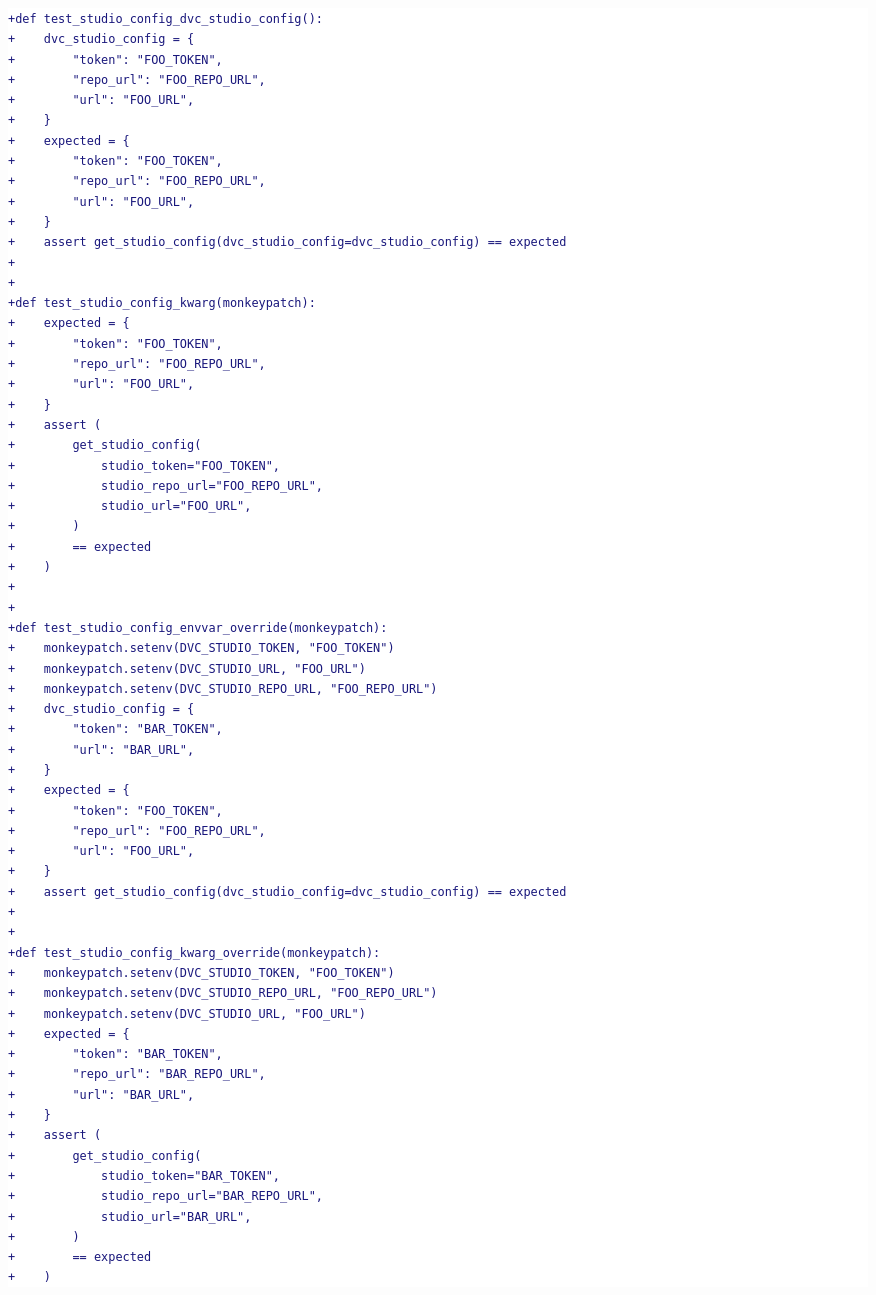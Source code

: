 ```diff
+def test_studio_config_dvc_studio_config():
+    dvc_studio_config = {
+        "token": "FOO_TOKEN",
+        "repo_url": "FOO_REPO_URL",
+        "url": "FOO_URL",
+    }
+    expected = {
+        "token": "FOO_TOKEN",
+        "repo_url": "FOO_REPO_URL",
+        "url": "FOO_URL",
+    }
+    assert get_studio_config(dvc_studio_config=dvc_studio_config) == expected
+
+
+def test_studio_config_kwarg(monkeypatch):
+    expected = {
+        "token": "FOO_TOKEN",
+        "repo_url": "FOO_REPO_URL",
+        "url": "FOO_URL",
+    }
+    assert (
+        get_studio_config(
+            studio_token="FOO_TOKEN",
+            studio_repo_url="FOO_REPO_URL",
+            studio_url="FOO_URL",
+        )
+        == expected
+    )
+
+
+def test_studio_config_envvar_override(monkeypatch):
+    monkeypatch.setenv(DVC_STUDIO_TOKEN, "FOO_TOKEN")
+    monkeypatch.setenv(DVC_STUDIO_URL, "FOO_URL")
+    monkeypatch.setenv(DVC_STUDIO_REPO_URL, "FOO_REPO_URL")
+    dvc_studio_config = {
+        "token": "BAR_TOKEN",
+        "url": "BAR_URL",
+    }
+    expected = {
+        "token": "FOO_TOKEN",
+        "repo_url": "FOO_REPO_URL",
+        "url": "FOO_URL",
+    }
+    assert get_studio_config(dvc_studio_config=dvc_studio_config) == expected
+
+
+def test_studio_config_kwarg_override(monkeypatch):
+    monkeypatch.setenv(DVC_STUDIO_TOKEN, "FOO_TOKEN")
+    monkeypatch.setenv(DVC_STUDIO_REPO_URL, "FOO_REPO_URL")
+    monkeypatch.setenv(DVC_STUDIO_URL, "FOO_URL")
+    expected = {
+        "token": "BAR_TOKEN",
+        "repo_url": "BAR_REPO_URL",
+        "url": "BAR_URL",
+    }
+    assert (
+        get_studio_config(
+            studio_token="BAR_TOKEN",
+            studio_repo_url="BAR_REPO_URL",
+            studio_url="BAR_URL",
+        )
+        == expected
+    )
```